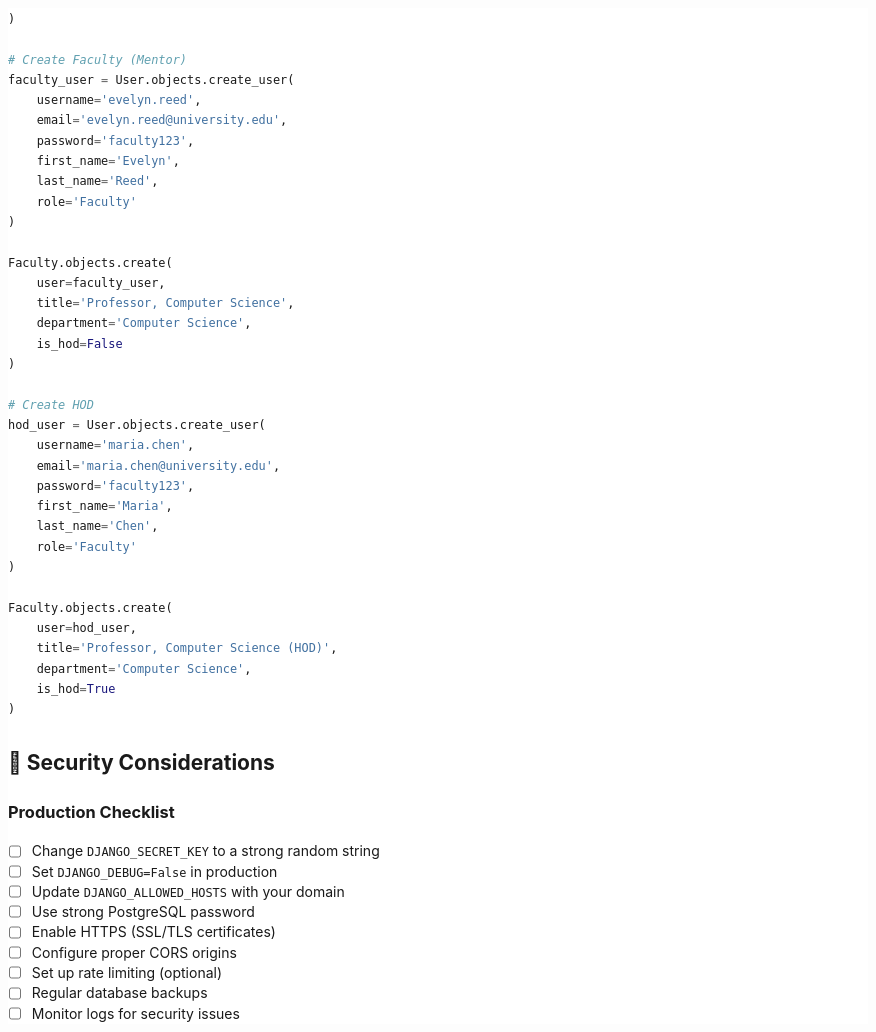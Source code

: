 ```python
)

# Create Faculty (Mentor)
faculty_user = User.objects.create_user(
    username='evelyn.reed',
    email='evelyn.reed@university.edu',
    password='faculty123',
    first_name='Evelyn',
    last_name='Reed',
    role='Faculty'
)

Faculty.objects.create(
    user=faculty_user,
    title='Professor, Computer Science',
    department='Computer Science',
    is_hod=False
)

# Create HOD
hod_user = User.objects.create_user(
    username='maria.chen',
    email='maria.chen@university.edu',
    password='faculty123',
    first_name='Maria',
    last_name='Chen',
    role='Faculty'
)

Faculty.objects.create(
    user=hod_user,
    title='Professor, Computer Science (HOD)',
    department='Computer Science',
    is_hod=True
)
```

## 🔐 Security Considerations

### Production Checklist

- [ ] Change `DJANGO_SECRET_KEY` to a strong random string
- [ ] Set `DJANGO_DEBUG=False` in production
- [ ] Update `DJANGO_ALLOWED_HOSTS` with your domain
- [ ] Use strong PostgreSQL password
- [ ] Enable HTTPS (SSL/TLS certificates)
- [ ] Configure proper CORS origins
- [ ] Set up rate limiting (optional)
- [ ] Regular database backups
- [ ] Monitor logs for security issues
